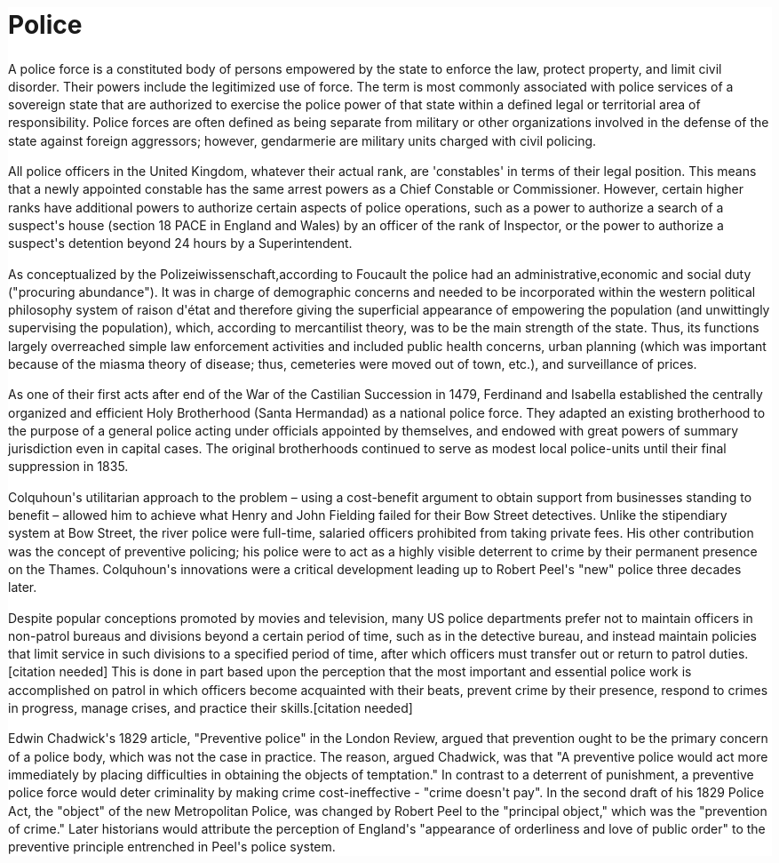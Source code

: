 # Police

A police force is a constituted body of persons empowered by the state to enforce the law, protect property, and limit civil disorder. Their powers include the legitimized use of force. The term is most commonly associated with police services of a sovereign state that are authorized to exercise the police power of that state within a defined legal or territorial area of responsibility. Police forces are often defined as being separate from military or other organizations involved in the defense of the state against foreign aggressors; however, gendarmerie are military units charged with civil policing.

All police officers in the United Kingdom, whatever their actual rank, are 'constables' in terms of their legal position. This means that a newly appointed constable has the same arrest powers as a Chief Constable or Commissioner. However, certain higher ranks have additional powers to authorize certain aspects of police operations, such as a power to authorize a search of a suspect's house (section 18 PACE in England and Wales) by an officer of the rank of Inspector, or the power to authorize a suspect's detention beyond 24 hours by a Superintendent.

As conceptualized by the Polizeiwissenschaft,according to Foucault the police had an administrative,economic and social duty ("procuring abundance"). It was in charge of demographic concerns and needed to be incorporated within the western political philosophy system of raison d'état and therefore giving the superficial appearance of empowering the population (and unwittingly supervising the population), which, according to mercantilist theory, was to be the main strength of the state. Thus, its functions largely overreached simple law enforcement activities and included public health concerns, urban planning (which was important because of the miasma theory of disease; thus, cemeteries were moved out of town, etc.), and surveillance of prices.

As one of their first acts after end of the War of the Castilian Succession in 1479, Ferdinand and Isabella established the centrally organized and efficient Holy Brotherhood (Santa Hermandad) as a national police force. They adapted an existing brotherhood to the purpose of a general police acting under officials appointed by themselves, and endowed with great powers of summary jurisdiction even in capital cases. The original brotherhoods continued to serve as modest local police-units until their final suppression in 1835.

Colquhoun's utilitarian approach to the problem – using a cost-benefit argument to obtain support from businesses standing to benefit – allowed him to achieve what Henry and John Fielding failed for their Bow Street detectives. Unlike the stipendiary system at Bow Street, the river police were full-time, salaried officers prohibited from taking private fees. His other contribution was the concept of preventive policing; his police were to act as a highly visible deterrent to crime by their permanent presence on the Thames. Colquhoun's innovations were a critical development leading up to Robert Peel's "new" police three decades later.

Despite popular conceptions promoted by movies and television, many US police departments prefer not to maintain officers in non-patrol bureaus and divisions beyond a certain period of time, such as in the detective bureau, and instead maintain policies that limit service in such divisions to a specified period of time, after which officers must transfer out or return to patrol duties.[citation needed] This is done in part based upon the perception that the most important and essential police work is accomplished on patrol in which officers become acquainted with their beats, prevent crime by their presence, respond to crimes in progress, manage crises, and practice their skills.[citation needed]

Edwin Chadwick's 1829 article, "Preventive police" in the London Review, argued that prevention ought to be the primary concern of a police body, which was not the case in practice. The reason, argued Chadwick, was that "A preventive police would act more immediately by placing difficulties in obtaining the objects of temptation." In contrast to a deterrent of punishment, a preventive police force would deter criminality by making crime cost-ineffective - "crime doesn't pay". In the second draft of his 1829 Police Act, the "object" of the new Metropolitan Police, was changed by Robert Peel to the "principal object," which was the "prevention of crime." Later historians would attribute the perception of England's "appearance of orderliness and love of public order" to the preventive principle entrenched in Peel's police system.
